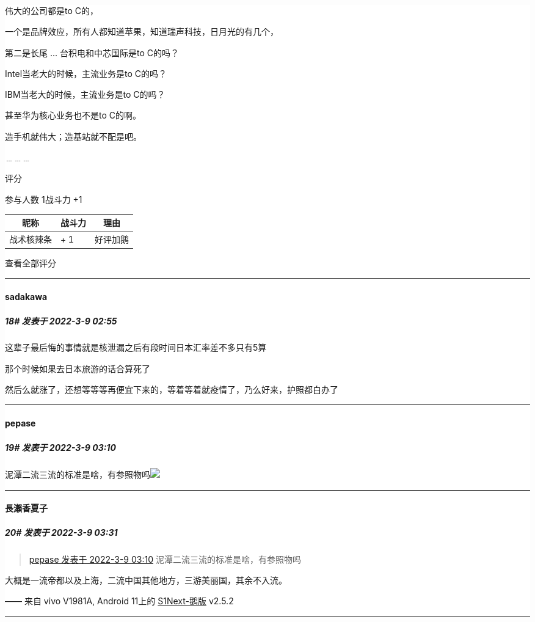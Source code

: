 伟大的公司都是to C的，

一个是品牌效应，所有人都知道苹果，知道瑞声科技，日月光的有几个，

第二是长尾 ...</blockquote>
台积电和中芯国际是to C的吗？

Intel当老大的时候，主流业务是to C的吗？

IBM当老大的时候，主流业务是to C的吗？

甚至华为核心业务也不是to C的啊。

造手机就伟大；造基站就不配是吧。

﹍﹍﹍

评分

 参与人数 1战斗力 +1

|昵称|战斗力|理由|
|----|---|---|
| 战术核辣条| + 1|好评加鹅|

查看全部评分

*****

####  sadakawa  
##### 18#       发表于 2022-3-9 02:55

这辈子最后悔的事情就是核泄漏之后有段时间日本汇率差不多只有5算

那个时候如果去日本旅游的话合算死了

然后么就涨了，还想等等等再便宜下来的，等着等着就疫情了，乃么好来，护照都白办了

*****

####  pepase  
##### 19#       发表于 2022-3-9 03:10

泥潭二流三流的标准是啥，有参照物吗<img src="https://static.saraba1st.com/image/smiley/face2017/067.png" referrerpolicy="no-referrer">

*****

####  長瀨香夏子  
##### 20#       发表于 2022-3-9 03:31

<blockquote><a href="httphttps://bbs.saraba1st.com/2b/forum.php?mod=redirect&amp;goto=findpost&amp;pid=54971642&amp;ptid=2056758" target="_blank">pepase 发表于 2022-3-9 03:10</a>
泥潭二流三流的标准是啥，有参照物吗</blockquote>
大概是一流帝都以及上海，二流中国其他地方，三游美丽国，其余不入流。

—— 来自 vivo V1981A, Android 11上的 [S1Next-鹅版](https://github.com/ykrank/S1-Next/releases) v2.5.2

*****
